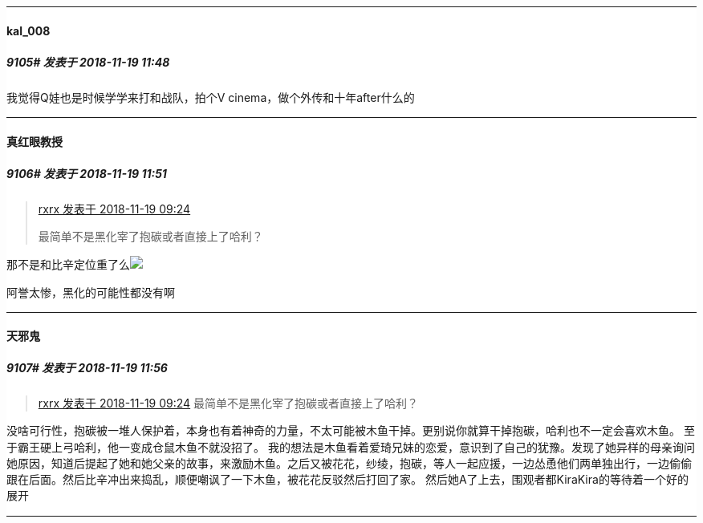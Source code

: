 



-----

####  kal_008  
##### 9105#       发表于 2018-11-19 11:48




我觉得Q娃也是时候学学来打和战队，拍个V cinema，做个外传和十年after什么的







-----

####  真红眼教授  
##### 9106#       发表于 2018-11-19 11:51



<blockquote><a href="httphttps://bbs.saraba1st.com/2b/forum.php?mod=redirect&amp;goto=findpost&amp;pid=41642596&amp;ptid=1553961" target="_blank">rxrx 发表于 2018-11-19 09:24</a>

最简单不是黑化宰了抱碳或者直接上了哈利？</blockquote>
那不是和比辛定位重了么<img src="https://static.saraba1st.com/image/smiley/face2017/049.png" referrerpolicy="no-referrer">


阿誉太惨，黑化的可能性都没有啊







-----

####  天邪鬼  
##### 9107#       发表于 2018-11-19 11:56



<blockquote><a href="httphttps://bbs.saraba1st.com/2b/forum.php?mod=redirect&amp;goto=findpost&amp;pid=41642596&amp;ptid=1553961" target="_blank">rxrx 发表于 2018-11-19 09:24</a>
最简单不是黑化宰了抱碳或者直接上了哈利？</blockquote>
没啥可行性，抱碳被一堆人保护着，本身也有着神奇的力量，不太可能被木鱼干掉。更别说你就算干掉抱碳，哈利也不一定会喜欢木鱼。
至于霸王硬上弓哈利，他一变成仓鼠木鱼不就没招了。
我的想法是木鱼看着爱琦兄妹的恋爱，意识到了自己的犹豫。发现了她异样的母亲询问她原因，知道后提起了她和她父亲的故事，来激励木鱼。之后又被花花，纱绫，抱碳，等人一起应援，一边怂恿他们两单独出行，一边偷偷跟在后面。然后比辛冲出来捣乱，顺便嘲讽了一下木鱼，被花花反驳然后打回了家。
然后她A了上去，围观者都KiraKira的等待着一个好的展开







-----
